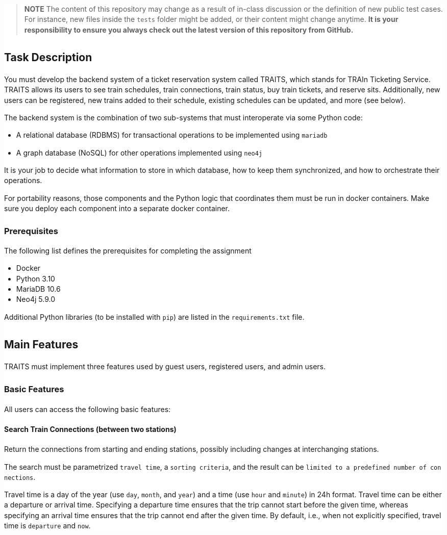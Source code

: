 
> **NOTE** The content of this repository may change as a result of in-class discussion or the definition of new public test cases. For instance, new files inside the `tests` folder might be added, or their content might change anytime.
**It is your responsibility to ensure you always check out the latest version of this repository from GitHub.**

## Task Description

You must develop the backend system of a ticket reservation system called TRAITS, which stands for TRAIn Ticketing Service.
TRAITS allows its users to see train schedules, train connections, train status, buy train tickets, and reserve sits. Additionally, new users can be registered, new trains added to their schedule, existing schedules can be updated, and more (see below).

The backend system is the combination of two sub-systems that must interoperate via some Python code:

- A relational database (RDBMS) for transactional operations  to be implemented using `mariadb`

- A graph database (NoSQL) for other operations implemented using `neo4j`

It is your job to decide what information to store in which database, how to keep them synchronized, and how to orchestrate their operations.

For portability reasons, those components and the Python logic that coordinates them must be run in docker containers. Make sure you deploy each component into a separate docker container.

### Prerequisites
The following list defines the prerequisites for completing the assignment

- Docker
- Python 3.10
- MariaDB 10.6
- Neo4j 5.9.0

Additional Python libraries (to be installed with `pip`) are listed in the `requirements.txt` file.


## Main Features

TRAITS must implement three features used by guest users, registered users, and admin users. 

### Basic Features

All users can access the following basic features:

#### Search Train Connections (between two stations)
Return the connections from starting and ending stations, possibly including changes at interchanging stations. 

The search must be parametrized `travel time`, a `sorting criteria`, and the result can be `limited to a predefined number of connections`.

Travel time is a day of the year (use `day`, `month`, and `year`) and a time (use `hour` and `minute`) in 24h format.
Travel time can be either a departure or arrival time. Specifying a departure time ensures that the trip cannot start before the given time, whereas specifying an arrival time ensures that the trip cannot end after the given time.
By default, i.e., when not explicitly specified, travel time is `departure` and `now`.
